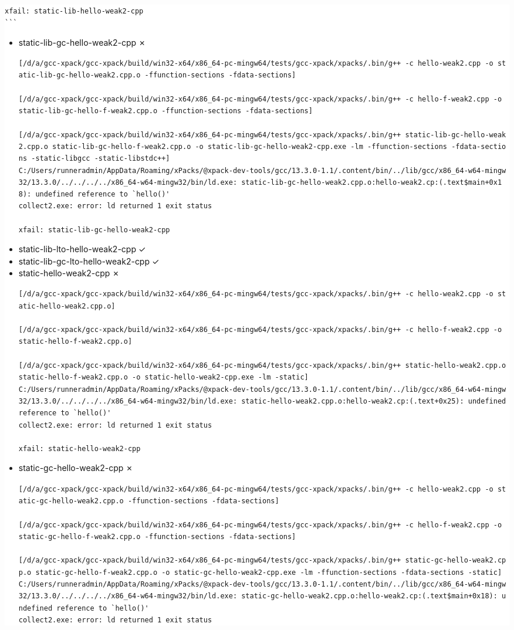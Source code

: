     xfail: static-lib-hello-weak2-cpp
    ```
- static-lib-gc-hello-weak2-cpp ✗
    ```txt
    [/d/a/gcc-xpack/gcc-xpack/build/win32-x64/x86_64-pc-mingw64/tests/gcc-xpack/xpacks/.bin/g++ -c hello-weak2.cpp -o static-lib-gc-hello-weak2.cpp.o -ffunction-sections -fdata-sections]

    [/d/a/gcc-xpack/gcc-xpack/build/win32-x64/x86_64-pc-mingw64/tests/gcc-xpack/xpacks/.bin/g++ -c hello-f-weak2.cpp -o static-lib-gc-hello-f-weak2.cpp.o -ffunction-sections -fdata-sections]

    [/d/a/gcc-xpack/gcc-xpack/build/win32-x64/x86_64-pc-mingw64/tests/gcc-xpack/xpacks/.bin/g++ static-lib-gc-hello-weak2.cpp.o static-lib-gc-hello-f-weak2.cpp.o -o static-lib-gc-hello-weak2-cpp.exe -lm -ffunction-sections -fdata-sections -static-libgcc -static-libstdc++]
    C:/Users/runneradmin/AppData/Roaming/xPacks/@xpack-dev-tools/gcc/13.3.0-1.1/.content/bin/../lib/gcc/x86_64-w64-mingw32/13.3.0/../../../../x86_64-w64-mingw32/bin/ld.exe: static-lib-gc-hello-weak2.cpp.o:hello-weak2.cp:(.text$main+0x18): undefined reference to `hello()'
    collect2.exe: error: ld returned 1 exit status

    xfail: static-lib-gc-hello-weak2-cpp
    ```
- static-lib-lto-hello-weak2-cpp ✓
- static-lib-gc-lto-hello-weak2-cpp ✓
- static-hello-weak2-cpp ✗
    ```txt
    [/d/a/gcc-xpack/gcc-xpack/build/win32-x64/x86_64-pc-mingw64/tests/gcc-xpack/xpacks/.bin/g++ -c hello-weak2.cpp -o static-hello-weak2.cpp.o]

    [/d/a/gcc-xpack/gcc-xpack/build/win32-x64/x86_64-pc-mingw64/tests/gcc-xpack/xpacks/.bin/g++ -c hello-f-weak2.cpp -o static-hello-f-weak2.cpp.o]

    [/d/a/gcc-xpack/gcc-xpack/build/win32-x64/x86_64-pc-mingw64/tests/gcc-xpack/xpacks/.bin/g++ static-hello-weak2.cpp.o static-hello-f-weak2.cpp.o -o static-hello-weak2-cpp.exe -lm -static]
    C:/Users/runneradmin/AppData/Roaming/xPacks/@xpack-dev-tools/gcc/13.3.0-1.1/.content/bin/../lib/gcc/x86_64-w64-mingw32/13.3.0/../../../../x86_64-w64-mingw32/bin/ld.exe: static-hello-weak2.cpp.o:hello-weak2.cp:(.text+0x25): undefined reference to `hello()'
    collect2.exe: error: ld returned 1 exit status

    xfail: static-hello-weak2-cpp
    ```
- static-gc-hello-weak2-cpp ✗
    ```txt
    [/d/a/gcc-xpack/gcc-xpack/build/win32-x64/x86_64-pc-mingw64/tests/gcc-xpack/xpacks/.bin/g++ -c hello-weak2.cpp -o static-gc-hello-weak2.cpp.o -ffunction-sections -fdata-sections]

    [/d/a/gcc-xpack/gcc-xpack/build/win32-x64/x86_64-pc-mingw64/tests/gcc-xpack/xpacks/.bin/g++ -c hello-f-weak2.cpp -o static-gc-hello-f-weak2.cpp.o -ffunction-sections -fdata-sections]

    [/d/a/gcc-xpack/gcc-xpack/build/win32-x64/x86_64-pc-mingw64/tests/gcc-xpack/xpacks/.bin/g++ static-gc-hello-weak2.cpp.o static-gc-hello-f-weak2.cpp.o -o static-gc-hello-weak2-cpp.exe -lm -ffunction-sections -fdata-sections -static]
    C:/Users/runneradmin/AppData/Roaming/xPacks/@xpack-dev-tools/gcc/13.3.0-1.1/.content/bin/../lib/gcc/x86_64-w64-mingw32/13.3.0/../../../../x86_64-w64-mingw32/bin/ld.exe: static-gc-hello-weak2.cpp.o:hello-weak2.cp:(.text$main+0x18): undefined reference to `hello()'
    collect2.exe: error: ld returned 1 exit status
